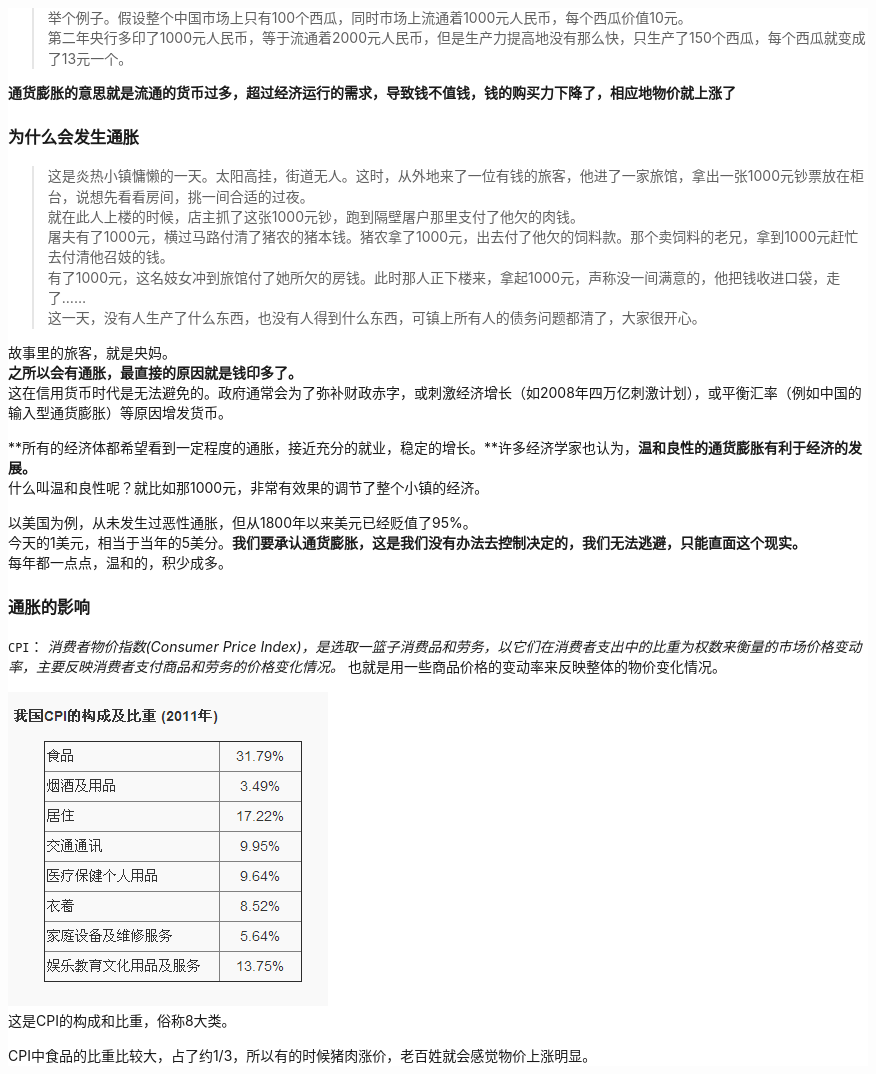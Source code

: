 >举个例子。假设整个中国市场上只有100个西瓜，同时市场上流通着1000元人民币，每个西瓜价值10元。  
>第二年央行多印了1000元人民币，等于流通着2000元人民币，但是生产力提高地没有那么快，只生产了150个西瓜，每个西瓜就变成了13元一个。

**通货膨胀的意思就是流通的货币过多，超过经济运行的需求，导致钱不值钱，钱的购买力下降了，相应地物价就上涨了**  

### 为什么会发生通胀  

>这是炎热小镇慵懒的一天。太阳高挂，街道无人。这时，从外地来了一位有钱的旅客，他进了一家旅馆，拿出一张1000元钞票放在柜台，说想先看看房间，挑一间合适的过夜。  
>就在此人上楼的时候，店主抓了这张1000元钞，跑到隔壁屠户那里支付了他欠的肉钱。  
>屠夫有了1000元，横过马路付清了猪农的猪本钱。猪农拿了1000元，出去付了他欠的饲料款。那个卖饲料的老兄，拿到1000元赶忙去付清他召妓的钱。  
>有了1000元，这名妓女冲到旅馆付了她所欠的房钱。此时那人正下楼来，拿起1000元，声称没一间满意的，他把钱收进口袋，走了……  
>这一天，没有人生产了什么东西，也没有人得到什么东西，可镇上所有人的债务问题都清了，大家很开心。  

故事里的旅客，就是央妈。  
**之所以会有通胀，最直接的原因就是钱印多了。**    
这在信用货币时代是无法避免的。政府通常会为了弥补财政赤字，或刺激经济增长（如2008年四万亿刺激计划），或平衡汇率（例如中国的输入型通货膨胀）等原因增发货币。  

**所有的经济体都希望看到一定程度的通胀，接近充分的就业，稳定的增长。**许多经济学家也认为，**温和良性的通货膨胀有利于经济的发展。**   
什么叫温和良性呢？就比如那1000元，非常有效果的调节了整个小镇的经济。   

以美国为例，从未发生过恶性通胀，但从1800年以来美元已经贬值了95%。   
今天的1美元，相当于当年的5美分。**我们要承认通货膨胀，这是我们没有办法去控制决定的，我们无法逃避，只能直面这个现实。**   
每年都一点点，温和的，积少成多。   

### 通胀的影响   
`CPI`： _消费者物价指数(Consumer Price Index)，是选取一篮子消费品和劳务，以它们在消费者支出中的比重为权数来衡量的市场价格变动率，主要反映消费者支付商品和劳务的价格变化情况。_   也就是用一些商品价格的变动率来反映整体的物价变化情况。  

![CPI](https://github.com/FayerHan/MyPostImag/blob/master/长投小白训练营/CPI.png?raw=true)  
这是CPI的构成和比重，俗称8大类。

CPI中食品的比重比较大，占了约1/3，所以有的时候猪肉涨价，老百姓就会感觉物价上涨明显。  
